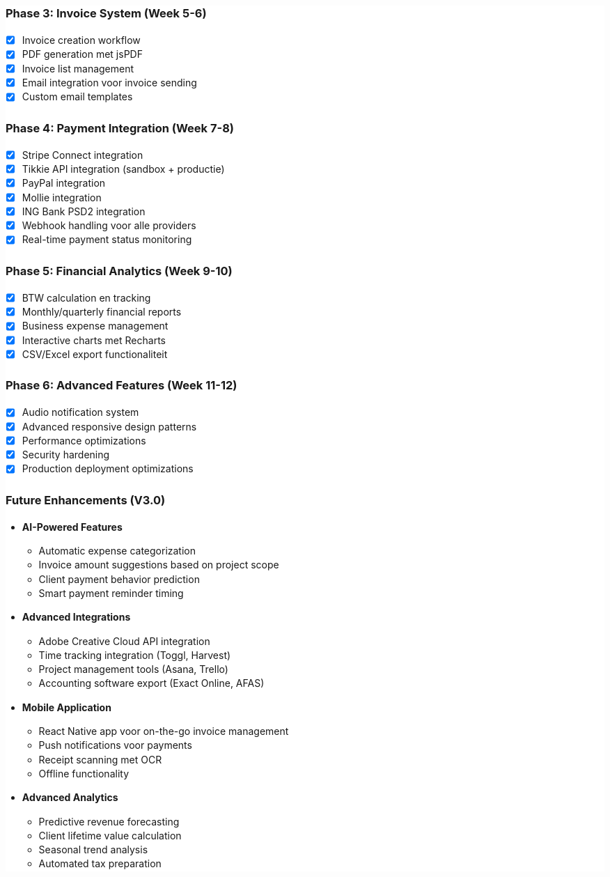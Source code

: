 ### Phase 3: Invoice System (Week 5-6)
- [x] Invoice creation workflow
- [x] PDF generation met jsPDF
- [x] Invoice list management
- [x] Email integration voor invoice sending
- [x] Custom email templates

### Phase 4: Payment Integration (Week 7-8)
- [x] Stripe Connect integration
- [x] Tikkie API integration (sandbox + productie)
- [x] PayPal integration
- [x] Mollie integration
- [x] ING Bank PSD2 integration
- [x] Webhook handling voor alle providers
- [x] Real-time payment status monitoring

### Phase 5: Financial Analytics (Week 9-10)
- [x] BTW calculation en tracking
- [x] Monthly/quarterly financial reports
- [x] Business expense management
- [x] Interactive charts met Recharts
- [x] CSV/Excel export functionaliteit

### Phase 6: Advanced Features (Week 11-12)
- [x] Audio notification system
- [x] Advanced responsive design patterns
- [x] Performance optimizations
- [x] Security hardening
- [x] Production deployment optimizations

### Future Enhancements (V3.0)
- **AI-Powered Features**
  - Automatic expense categorization
  - Invoice amount suggestions based on project scope
  - Client payment behavior prediction
  - Smart payment reminder timing

- **Advanced Integrations**
  - Adobe Creative Cloud API integration
  - Time tracking integration (Toggl, Harvest)
  - Project management tools (Asana, Trello)
  - Accounting software export (Exact Online, AFAS)

- **Mobile Application**
  - React Native app voor on-the-go invoice management
  - Push notifications voor payments
  - Receipt scanning met OCR
  - Offline functionality

- **Advanced Analytics**
  - Predictive revenue forecasting
  - Client lifetime value calculation
  - Seasonal trend analysis
  - Automated tax preparation
